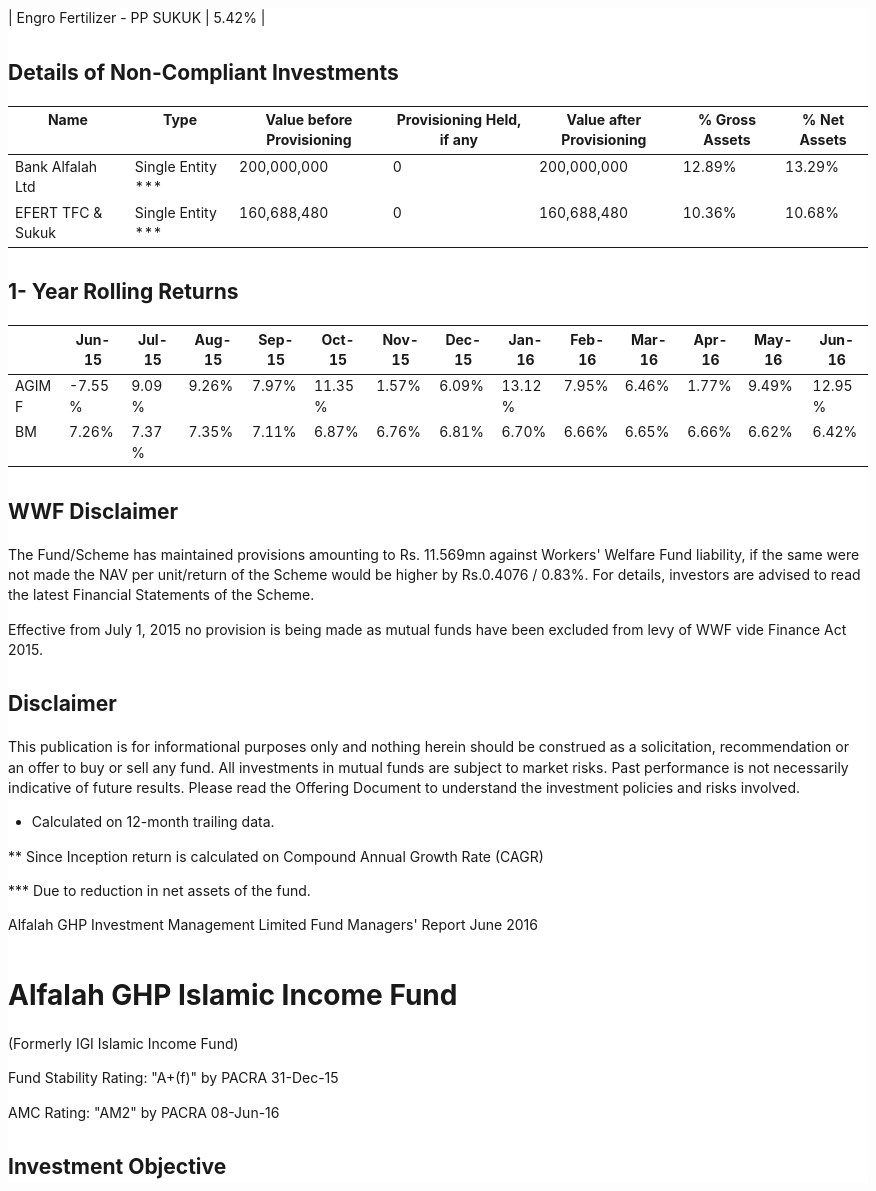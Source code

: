 | Engro Fertilizer - PP SUKUK            | 5.42%             |

## Details of Non-Compliant Investments

| Name              | Type                 | Value before Provisioning | Provisioning Held, if any | Value after Provisioning | % Gross Assets | % Net Assets |
| ----------------- | -------------------- | ------------------------- | ------------------------- | ------------------------ | -------------- | ------------ |
| Bank Alfalah Ltd  | Single Entity \*\*\* | 200,000,000               | 0                         | 200,000,000              | 12.89%         | 13.29%       |
| EFERT TFC & Sukuk | Single Entity \*\*\* | 160,688,480               | 0                         | 160,688,480              | 10.36%         | 10.68%       |

## 1- Year Rolling Returns

|       | Jun-15 | Jul-15 | Aug-15 | Sep-15 | Oct-15 | Nov-15 | Dec-15 | Jan-16 | Feb-16 | Mar-16 | Apr-16 | May-16 | Jun-16 |
| ----- | ------ | ------ | ------ | ------ | ------ | ------ | ------ | ------ | ------ | ------ | ------ | ------ | ------ |
| AGIMF | -7.55% | 9.09%  | 9.26%  | 7.97%  | 11.35% | 1.57%  | 6.09%  | 13.12% | 7.95%  | 6.46%  | 1.77%  | 9.49%  | 12.95% |
| BM    | 7.26%  | 7.37%  | 7.35%  | 7.11%  | 6.87%  | 6.76%  | 6.81%  | 6.70%  | 6.66%  | 6.65%  | 6.66%  | 6.62%  | 6.42%  |

## WWF Disclaimer

The Fund/Scheme has maintained provisions amounting to Rs. 11.569mn against Workers' Welfare Fund liability, if the same were not made the NAV per unit/return of the Scheme would be higher by Rs.0.4076 / 0.83%. For details, investors are advised to read the latest Financial Statements of the Scheme.

Effective from July 1, 2015 no provision is being made as mutual funds have been excluded from levy of WWF vide Finance Act 2015.

## Disclaimer

This publication is for informational purposes only and nothing herein should be construed as a solicitation, recommendation or an offer to buy or sell any fund. All investments in mutual funds are subject to market risks. Past performance is not necessarily indicative of future results. Please read the Offering Document to understand the investment policies and risks involved.

- Calculated on 12-month trailing data.

\*\* Since Inception return is calculated on Compound Annual Growth Rate (CAGR)

\*\*\* Due to reduction in net assets of the fund.

Alfalah GHP Investment Management Limited Fund Managers' Report June 2016

# Alfalah GHP Islamic Income Fund

(Formerly IGI Islamic Income Fund)

Fund Stability Rating: "A+(f)" by PACRA 31-Dec-15

AMC Rating: "AM2" by PACRA 08-Jun-16

## Investment Objective
